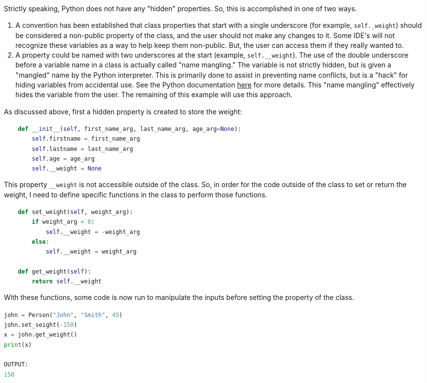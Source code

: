Strictly speaking, Python does not have any "hidden" properties.  So, this is
accomplished in one of two ways.  
1. A convention has been established that
class properties that start with a single underscore (for example, 
`self._weight`) should be considered a non-public property of the class, and the
user should not make any changes to it.  Some IDE's will not recognize these
variables as a way to help keep them non-public.  But, the user can access them
if they really wanted to.
3. A property could be named with two underscores at the start
   (example, `self.__weight`).  The use of the double underscore before a 
   variable name in a class is actually
called "name mangling."  The variable is not strictly hidden, but is given
a "mangled" name by the Python interpreter.  This is primarily done to 
assist in preventing name conflicts, but is a "hack" for hiding variables
from accidental use. See the Python documentation 
[here](https://docs.python.org/3.7/tutorial/classes.html#private-variables)
for more details.  This "name mangling" effectively hides the variable from
   the user.  The remaining of this example will use this approach.
   
As discussed above, first a hidden property is created to store the weight:
```python
    def __init__(self, first_name_arg, last_name_arg, age_arg=None):
        self.firstname = first_name_arg
        self.lastname = last_name_arg
        self.age = age_arg
        self.__weight = None

```
This property `__weight` is not accessible outside of the class.  So, in 
order for the code outside of the class to set or return the weight, 
I need to define specific functions in the class to perform those functions.
```python
    def set_weight(self, weight_arg):
        if weight_arg < 0:
            self.__weight = -weight_arg
        else:
            self.__weight = weight_arg

    def get_weight(self):
        return self.__weight
```
With these functions, some code is now run to manipulate the inputs before
setting the property of the class.
```python
john = Person("John", "Smith", 45)
john.set_seight(-150)
x = john.get_weight()
print(x)

OUTPUT:
150
```
